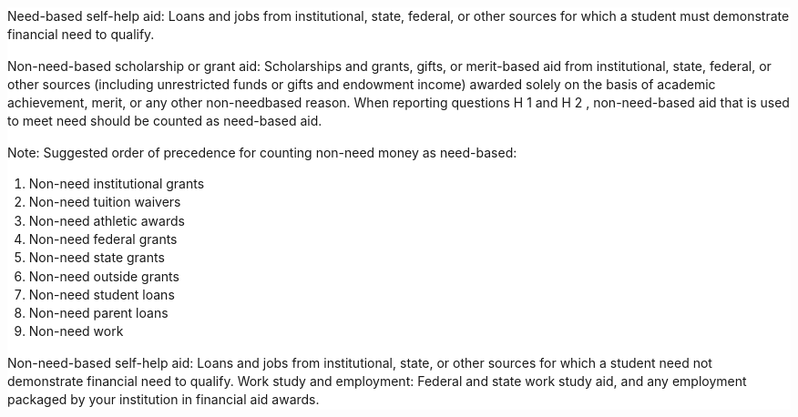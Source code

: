Need-based self-help aid: Loans and jobs from institutional, state, federal, or other sources for which a student must demonstrate financial need to qualify.

Non-need-based scholarship or grant aid: Scholarships and grants, gifts, or merit-based aid from institutional, state, federal, or other sources (including unrestricted funds or gifts and endowment income) awarded solely on the basis of academic achievement, merit, or any other non-needbased reason. When reporting questions H 1 and H 2 , non-need-based aid that is used to meet need should be counted as need-based aid.

Note: Suggested order of precedence for counting non-need money as need-based:

1. Non-need institutional grants
2. Non-need tuition waivers
3. Non-need athletic awards
4. Non-need federal grants
5. Non-need state grants
6. Non-need outside grants
7. Non-need student loans
8. Non-need parent loans
9. Non-need work

Non-need-based self-help aid: Loans and jobs from institutional, state, or other sources for which a student need not demonstrate financial need to qualify.
Work study and employment: Federal and state work study aid, and any employment packaged by your institution in financial aid awards.
